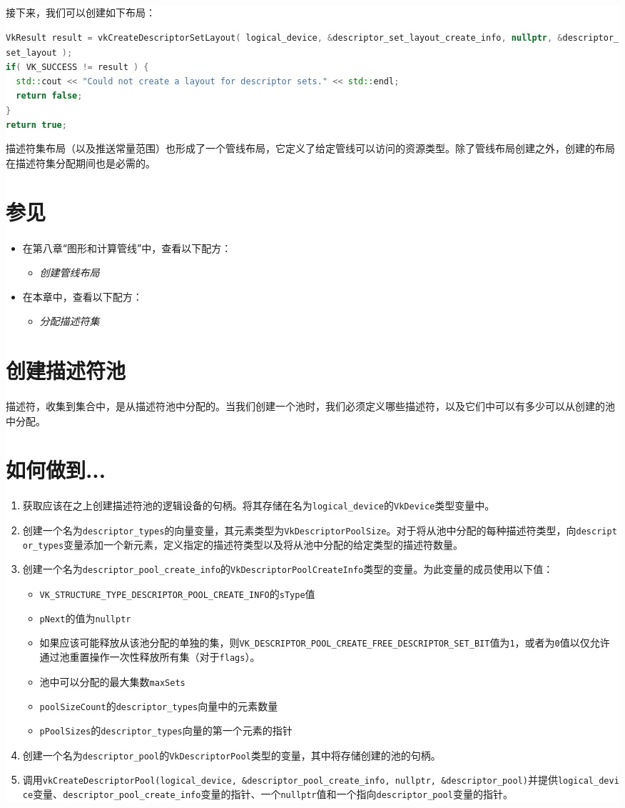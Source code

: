 接下来，我们可以创建如下布局：

```cpp
VkResult result = vkCreateDescriptorSetLayout( logical_device, &descriptor_set_layout_create_info, nullptr, &descriptor_set_layout ); 
if( VK_SUCCESS != result ) { 
  std::cout << "Could not create a layout for descriptor sets." << std::endl; 
  return false; 
} 
return true;

```

描述符集布局（以及推送常量范围）也形成了一个管线布局，它定义了给定管线可以访问的资源类型。除了管线布局创建之外，创建的布局在描述符集分配期间也是必需的。

# 参见

+   在第八章“图形和计算管线”中，查看以下配方：

    +   *创建管线布局*

+   在本章中，查看以下配方：

    +   *分配描述符集*

# 创建描述符池

描述符，收集到集合中，是从描述符池中分配的。当我们创建一个池时，我们必须定义哪些描述符，以及它们中可以有多少可以从创建的池中分配。

# 如何做到...

1.  获取应该在之上创建描述符池的逻辑设备的句柄。将其存储在名为`logical_device`的`VkDevice`类型变量中。

1.  创建一个名为`descriptor_types`的向量变量，其元素类型为`VkDescriptorPoolSize`。对于将从池中分配的每种描述符类型，向`descriptor_types`变量添加一个新元素，定义指定的描述符类型以及将从池中分配的给定类型的描述符数量。

1.  创建一个名为`descriptor_pool_create_info`的`VkDescriptorPoolCreateInfo`类型的变量。为此变量的成员使用以下值：

    +   `VK_STRUCTURE_TYPE_DESCRIPTOR_POOL_CREATE_INFO`的`sType`值

    +   `pNext`的值为`nullptr`

    +   如果应该可能释放从该池分配的单独的集，则`VK_DESCRIPTOR_POOL_CREATE_FREE_DESCRIPTOR_SET_BIT`值为`1`，或者为`0`值以仅允许通过池重置操作一次性释放所有集（对于`flags`）。

    +   池中可以分配的最大集数`maxSets`

    +   `poolSizeCount`的`descriptor_types`向量中的元素数量

    +   `pPoolSizes`的`descriptor_types`向量的第一个元素的指针

1.  创建一个名为`descriptor_pool`的`VkDescriptorPool`类型的变量，其中将存储创建的池的句柄。

1.  调用`vkCreateDescriptorPool(logical_device, &descriptor_pool_create_info, nullptr, &descriptor_pool)`并提供`logical_device`变量、`descriptor_pool_create_info`变量的指针、一个`nullptr`值和一个指向`descriptor_pool`变量的指针。
